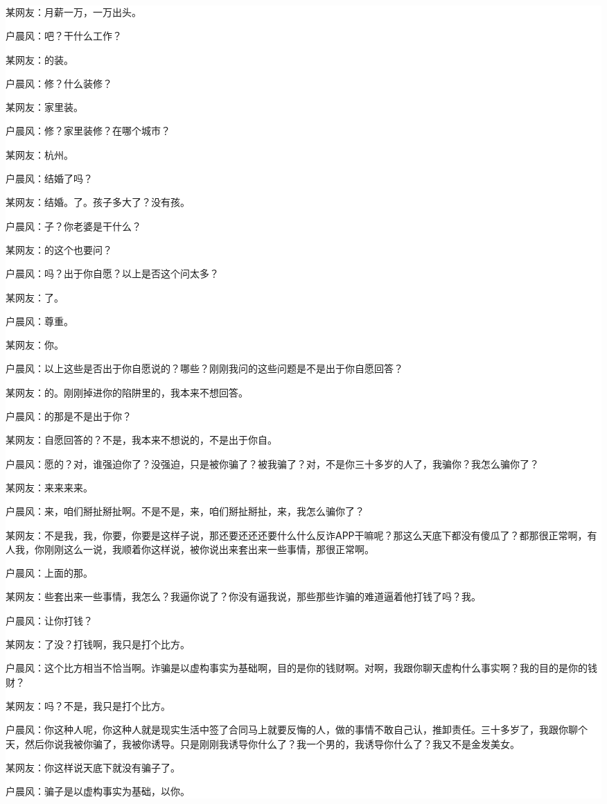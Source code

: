 某网友：月薪一万，一万出头。

户晨风：吧？干什么工作？

某网友：的装。

户晨风：修？什么装修？

某网友：家里装。

户晨风：修？家里装修？在哪个城市？

某网友：杭州。

户晨风：结婚了吗？

某网友：结婚。了。孩子多大了？没有孩。

户晨风：子？你老婆是干什么？

某网友：的这个也要问？

户晨风：吗？出于你自愿？以上是否这个问太多？

某网友：了。

户晨风：尊重。

某网友：你。

户晨风：以上这些是否出于你自愿说的？哪些？刚刚我问的这些问题是不是出于你自愿回答？

某网友：的。刚刚掉进你的陷阱里的，我本来不想回答。

户晨风：的那是不是出于你？

某网友：自愿回答的？不是，我本来不想说的，不是出于你自。

户晨风：愿的？对，谁强迫你了？没强迫，只是被你骗了？被我骗了？对，不是你三十多岁的人了，我骗你？我怎么骗你了？

某网友：来来来来。

户晨风：来，咱们掰扯掰扯啊。不是不是，来，咱们掰扯掰扯，来，我怎么骗你了？

某网友：不是我，我，你要，你要是这样子说，那还要还还还要什么什么反诈APP干嘛呢？那这么天底下都没有傻瓜了？都那很正常啊，有人我，你刚刚这么一说，我顺着你这样说，被你说出来套出来一些事情，那很正常啊。

户晨风：上面的那。

某网友：些套出来一些事情，我怎么？我逼你说了？你没有逼我说，那些那些诈骗的难道逼着他打钱了吗？我。

户晨风：让你打钱？

某网友：了没？打钱啊，我只是打个比方。

户晨风：这个比方相当不恰当啊。诈骗是以虚构事实为基础啊，目的是你的钱财啊。对啊，我跟你聊天虚构什么事实啊？我的目的是你的钱财？

某网友：吗？不是，我只是打个比方。

户晨风：你这种人呢，你这种人就是现实生活中签了合同马上就要反悔的人，做的事情不敢自己认，推卸责任。三十多岁了，我跟你聊个天，然后你说我被你骗了，我被你诱导。只是刚刚我诱导你什么了？我一个男的，我诱导你什么了？我又不是金发美女。

某网友：你这样说天底下就没有骗子了。

户晨风：骗子是以虚构事实为基础，以你。
